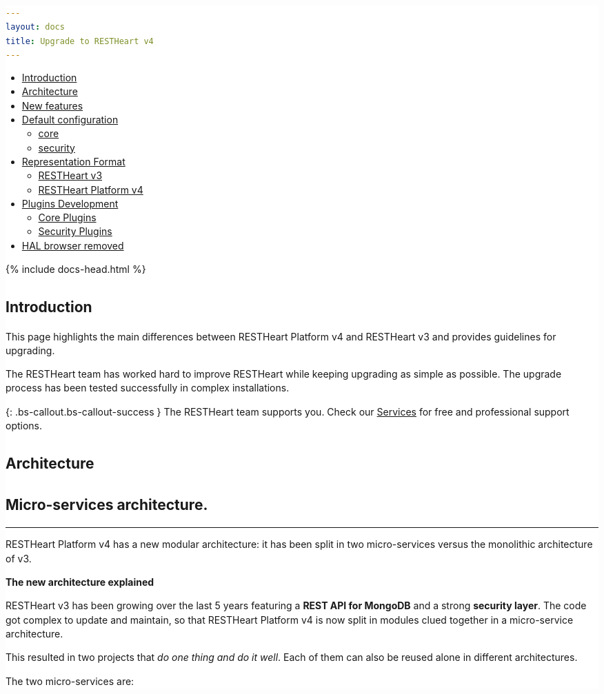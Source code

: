 ```yaml
---
layout: docs
title: Upgrade to RESTHeart v4
---
```


<div markdown="1" class="d-none d-xl-block col-xl-2 order-last bd-toc">

- [Introduction](#introduction)
- [Architecture](#architecture)
- [New features](#new-features)
- [Default configuration](#default-configuration)
  - [core](#core)
  - [security](#security)
- [Representation Format](#representation-format)
  - [RESTHeart v3](#restheart-v3)
  - [RESTHeart Platform v4](#restheart-platform-v4)
- [Plugins Development](#plugins-development)
  - [Core Plugins](#core-plugins)
  - [Security Plugins](#security-plugins)
- [HAL browser removed](#hal-browser-removed)

</div>
<div markdown="1" class="col-12 col-md-9 col-xl-8 py-md-3 bd-content">

{% include docs-head.html %} 

## Introduction

This page highlights the main differences between RESTHeart Platform v4 and RESTHeart v3 and provides guidelines for upgrading.

The RESTHeart team has worked hard to improve RESTHeart while keeping upgrading as simple as possible. The upgrade process has been tested successfully in complex installations.

{: .bs-callout.bs-callout-success }
The RESTHeart team supports you. Check our [Services](/services) for free and professional support options.

## Architecture

<div class="alert alert-info" role="alert">
    <h2 class="alert-heading">Micro-services architecture.</h2>
    <hr class="my-2">
    <p>RESTHeart Platform v4 has a new modular architecture:  it has been split in two micro-services versus the monolithic architecture of v3.</p>
</div>

<div class="row">
    <div class="col-lg-9 col-12 align-self-center">
        <p>
        <strong>The new architecture explained</strong>
       </p>
        <p>
        RESTHeart v3 has been growing over the last 5 years featuring a <strong>REST API for MongoDB</strong> and a strong <strong>security layer</strong>. The code got complex to update and maintain, so that RESTHeart Platform v4 is now split in modules clued together in a micro-service architecture.
        </p>
        <p>
        This resulted in two projects that <cite>do one thing and do it well</cite>. Each of them can also be reused alone in different architectures.
        </p>
        <p>
            The two micro-services are:
        </p>